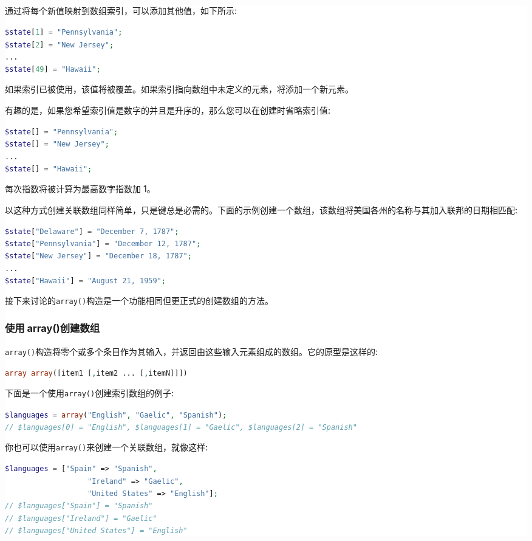 通过将每个新值映射到数组索引，可以添加其他值，如下所示:

```php
$state[1] = "Pennsylvania";
$state[2] = "New Jersey";
...
$state[49] = "Hawaii";

```

如果索引已被使用，该值将被覆盖。如果索引指向数组中未定义的元素，将添加一个新元素。

有趣的是，如果您希望索引值是数字的并且是升序的，那么您可以在创建时省略索引值:

```php
$state[] = "Pennsylvania";
$state[] = "New Jersey";
...
$state[] = "Hawaii";

```

每次指数将被计算为最高数字指数加 1。

以这种方式创建关联数组同样简单，只是键总是必需的。下面的示例创建一个数组，该数组将美国各州的名称与其加入联邦的日期相匹配:

```php
$state["Delaware"] = "December 7, 1787";
$state["Pennsylvania"] = "December 12, 1787";
$state["New Jersey"] = "December 18, 1787";
...
$state["Hawaii"] = "August 21, 1959";

```

接下来讨论的`array()`构造是一个功能相同但更正式的创建数组的方法。

### 使用 array()创建数组

`array()`构造将零个或多个条目作为其输入，并返回由这些输入元素组成的数组。它的原型是这样的:

```php
array array([item1 [,item2 ... [,itemN]]])

```

下面是一个使用`array()`创建索引数组的例子:

```php
$languages = array("English", "Gaelic", "Spanish");
// $languages[0] = "English", $languages[1] = "Gaelic", $languages[2] = "Spanish"

```

你也可以使用`array()`来创建一个关联数组，就像这样:

```php
$languages = ["Spain" => "Spanish",
                   "Ireland" => "Gaelic",
                   "United States" => "English"];
// $languages["Spain"] = "Spanish"
// $languages["Ireland"] = "Gaelic"
// $languages["United States"] = "English"

```
